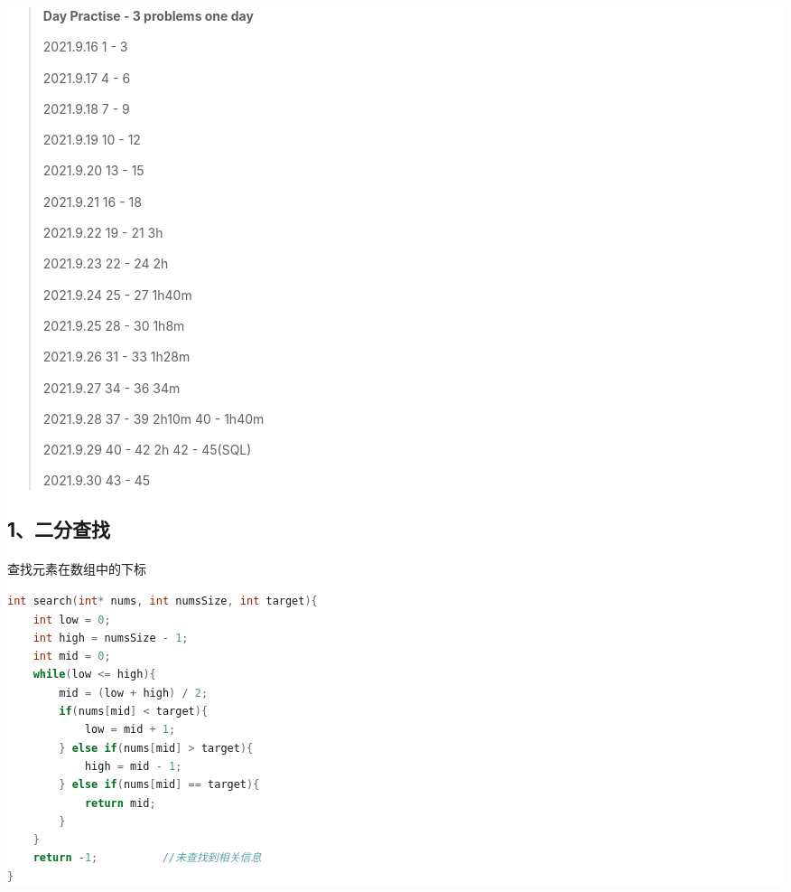 > **Day Practise - 3 problems one day**
>
> 2021.9.16	1 - 3
>
> 2021.9.17	4 - 6
>
> 2021.9.18	7 - 9
>
> 2021.9.19	10 - 12
>
> 2021.9.20	13 - 15
>
> 2021.9.21	16 - 18
>
> 2021.9.22	 19 - 21       	 3h
>
> 2021.9.23 	 22 - 24       	2h
>
> 2021.9.24	  25 - 27           1h40m
>
> 2021.9.25 	 28 - 30       	1h8m
>
> 2021.9.26  	31 - 33     	  1h28m
>
> 2021.9.27 	 34 - 36       	34m 
>
> 2021.9.28  	37 - 39       	2h10m  40 - 1h40m
>
> 2021.9.29 	 40 - 42        	2h    42 - 45(SQL)
>
> 2021.9.30	  43 - 45 



## 1、二分查找

 查找元素在数组中的下标

```c
int search(int* nums, int numsSize, int target){
    int low = 0;
    int high = numsSize - 1;
    int mid = 0;
    while(low <= high){
        mid = (low + high) / 2;
        if(nums[mid] < target){
            low = mid + 1;
        } else if(nums[mid] > target){
            high = mid - 1;
        } else if(nums[mid] == target){
            return mid;
        }
    }
    return -1;          //未查找到相关信息
}
```

